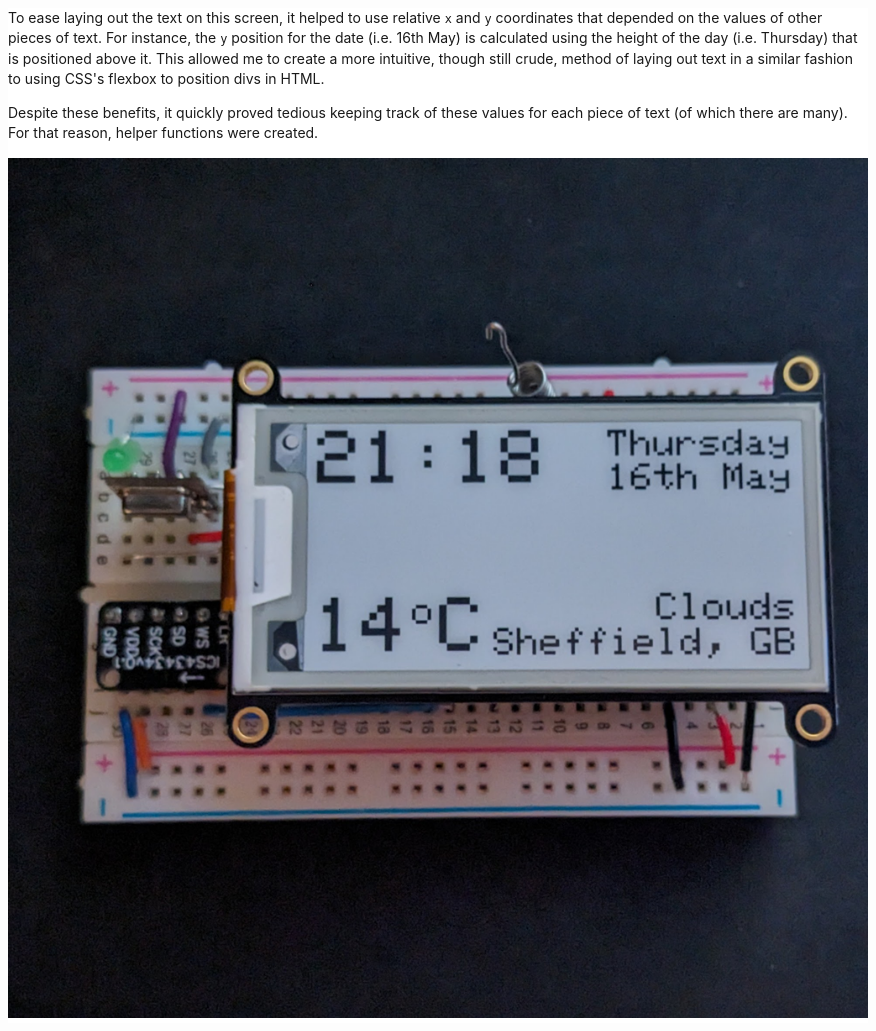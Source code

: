 To ease laying out the text on this screen, it helped to use relative `x` and `y` coordinates that depended on the values of other pieces of text. For instance, the `y` position for the date (i.e. 16th May) is calculated using the height of the day (i.e. Thursday) that is positioned above it. This allowed me to create a more intuitive, though still crude, method of laying out text in a similar fashion to using CSS's flexbox to position divs in HTML.

Despite these benefits, it quickly proved tedious keeping track of these values for each piece of text (of which there are many). For that reason, helper functions were created.

![Home screen](photos/marvinFinal.jpg)
